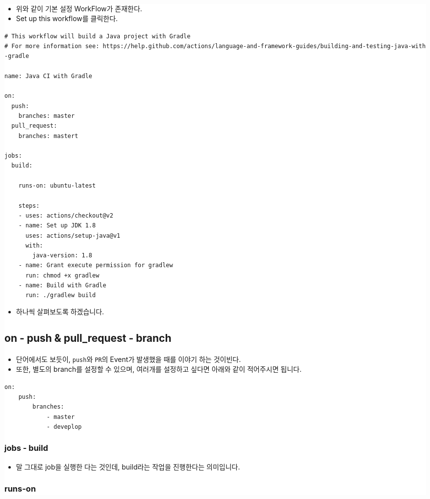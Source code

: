 - 위와 같이 기본 설정 WorkFlow가 존재한다.
- Set up this workflow를 클릭한다.

```text
# This workflow will build a Java project with Gradle
# For more information see: https://help.github.com/actions/language-and-framework-guides/building-and-testing-java-with-gradle

name: Java CI with Gradle

on:
  push:
    branches: master
  pull_request:
    branches: mastert

jobs:
  build:

    runs-on: ubuntu-latest

    steps:
    - uses: actions/checkout@v2
    - name: Set up JDK 1.8
      uses: actions/setup-java@v1
      with:
        java-version: 1.8
    - name: Grant execute permission for gradlew
      run: chmod +x gradlew
    - name: Build with Gradle
      run: ./gradlew build
```

- 하나씩 살펴보도록 하겠습니다.

## on - push & pull_request - branch

- 단어에서도 보듯이, `push`와 `PR`의 Event가 발생했을 때를 이야기 하는 것이빈다.
- 또한, 별도의 branch를 설정할 수 있으며, 여러개를 설정하고 싶다면 아래와 같이 적어주시면 됩니다.

```text
on:
	push:
		branches:
			- master
			- deveplop
```

### jobs - build

- 말 그대로 job을 실행한 다는 것인데, build라는 작업을 진행한다는 의미입니다.

### runs-on
